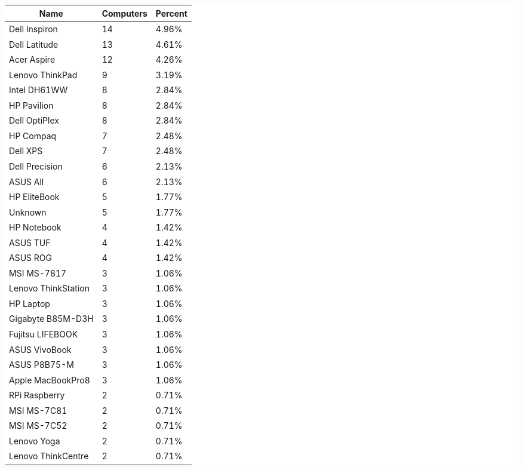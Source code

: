 
| Name                         | Computers | Percent |
|------------------------------|-----------|---------|
| Dell Inspiron                | 14        | 4.96%   |
| Dell Latitude                | 13        | 4.61%   |
| Acer Aspire                  | 12        | 4.26%   |
| Lenovo ThinkPad              | 9         | 3.19%   |
| Intel DH61WW                 | 8         | 2.84%   |
| HP Pavilion                  | 8         | 2.84%   |
| Dell OptiPlex                | 8         | 2.84%   |
| HP Compaq                    | 7         | 2.48%   |
| Dell XPS                     | 7         | 2.48%   |
| Dell Precision               | 6         | 2.13%   |
| ASUS All                     | 6         | 2.13%   |
| HP EliteBook                 | 5         | 1.77%   |
| Unknown                      | 5         | 1.77%   |
| HP Notebook                  | 4         | 1.42%   |
| ASUS TUF                     | 4         | 1.42%   |
| ASUS ROG                     | 4         | 1.42%   |
| MSI MS-7817                  | 3         | 1.06%   |
| Lenovo ThinkStation          | 3         | 1.06%   |
| HP Laptop                    | 3         | 1.06%   |
| Gigabyte B85M-D3H            | 3         | 1.06%   |
| Fujitsu LIFEBOOK             | 3         | 1.06%   |
| ASUS VivoBook                | 3         | 1.06%   |
| ASUS P8B75-M                 | 3         | 1.06%   |
| Apple MacBookPro8            | 3         | 1.06%   |
| RPi Raspberry                | 2         | 0.71%   |
| MSI MS-7C81                  | 2         | 0.71%   |
| MSI MS-7C52                  | 2         | 0.71%   |
| Lenovo Yoga                  | 2         | 0.71%   |
| Lenovo ThinkCentre           | 2         | 0.71%   |
